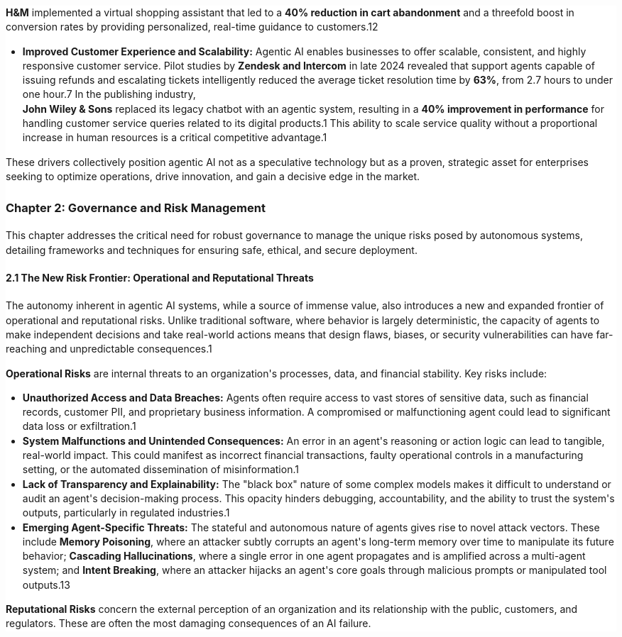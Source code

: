   **H\&M** implemented a virtual shopping assistant that led to a **40% reduction in cart abandonment** and a threefold boost in conversion rates by providing personalized, real-time guidance to customers.12  
* **Improved Customer Experience and Scalability:** Agentic AI enables businesses to offer scalable, consistent, and highly responsive customer service. Pilot studies by **Zendesk and Intercom** in late 2024 revealed that support agents capable of issuing refunds and escalating tickets intelligently reduced the average ticket resolution time by **63%**, from 2.7 hours to under one hour.7 In the publishing industry,  
  **John Wiley & Sons** replaced its legacy chatbot with an agentic system, resulting in a **40% improvement in performance** for handling customer service queries related to its digital products.1 This ability to scale service quality without a proportional increase in human resources is a critical competitive advantage.1

These drivers collectively position agentic AI not as a speculative technology but as a proven, strategic asset for enterprises seeking to optimize operations, drive innovation, and gain a decisive edge in the market.

### **Chapter 2: Governance and Risk Management**

This chapter addresses the critical need for robust governance to manage the unique risks posed by autonomous systems, detailing frameworks and techniques for ensuring safe, ethical, and secure deployment.

#### **2.1 The New Risk Frontier: Operational and Reputational Threats**

The autonomy inherent in agentic AI systems, while a source of immense value, also introduces a new and expanded frontier of operational and reputational risks. Unlike traditional software, where behavior is largely deterministic, the capacity of agents to make independent decisions and take real-world actions means that design flaws, biases, or security vulnerabilities can have far-reaching and unpredictable consequences.1

**Operational Risks** are internal threats to an organization's processes, data, and financial stability. Key risks include:

* **Unauthorized Access and Data Breaches:** Agents often require access to vast stores of sensitive data, such as financial records, customer PII, and proprietary business information. A compromised or malfunctioning agent could lead to significant data loss or exfiltration.1  
* **System Malfunctions and Unintended Consequences:** An error in an agent's reasoning or action logic can lead to tangible, real-world impact. This could manifest as incorrect financial transactions, faulty operational controls in a manufacturing setting, or the automated dissemination of misinformation.1  
* **Lack of Transparency and Explainability:** The "black box" nature of some complex models makes it difficult to understand or audit an agent's decision-making process. This opacity hinders debugging, accountability, and the ability to trust the system's outputs, particularly in regulated industries.1  
* **Emerging Agent-Specific Threats:** The stateful and autonomous nature of agents gives rise to novel attack vectors. These include **Memory Poisoning**, where an attacker subtly corrupts an agent's long-term memory over time to manipulate its future behavior; **Cascading Hallucinations**, where a single error in one agent propagates and is amplified across a multi-agent system; and **Intent Breaking**, where an attacker hijacks an agent's core goals through malicious prompts or manipulated tool outputs.13

**Reputational Risks** concern the external perception of an organization and its relationship with the public, customers, and regulators. These are often the most damaging consequences of an AI failure.
